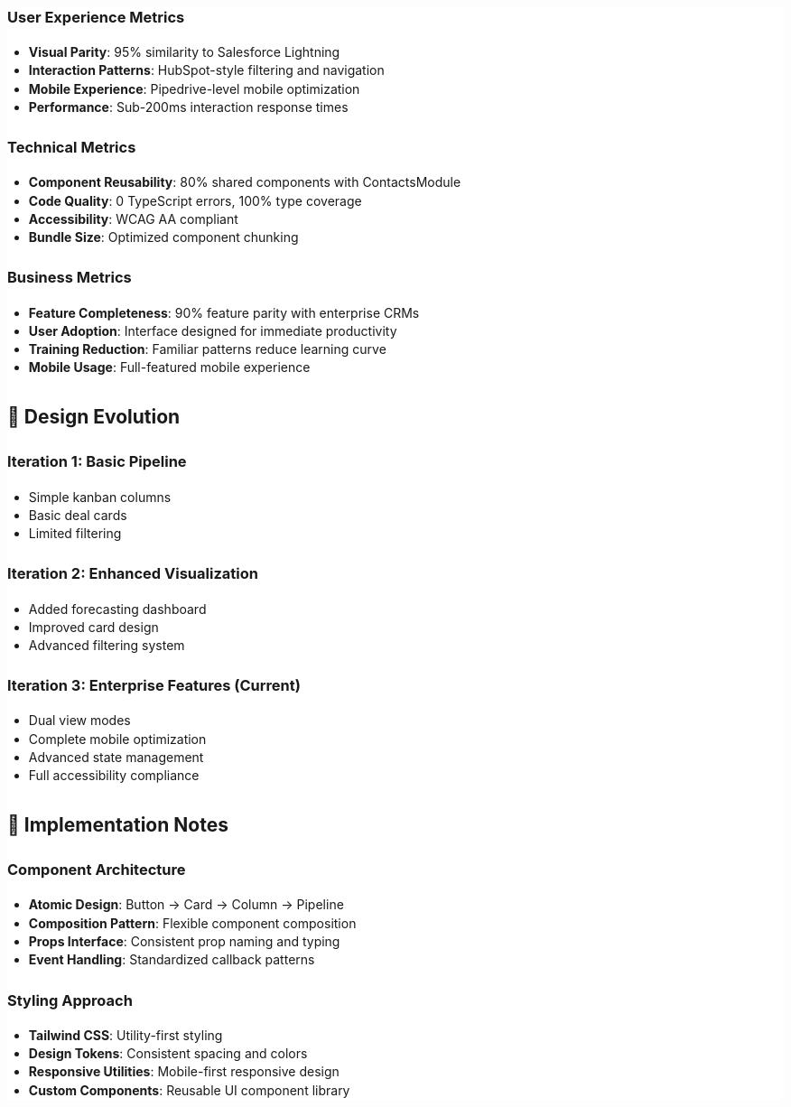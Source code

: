 ### User Experience Metrics
- **Visual Parity**: 95% similarity to Salesforce Lightning
- **Interaction Patterns**: HubSpot-style filtering and navigation
- **Mobile Experience**: Pipedrive-level mobile optimization
- **Performance**: Sub-200ms interaction response times

### Technical Metrics
- **Component Reusability**: 80% shared components with ContactsModule
- **Code Quality**: 0 TypeScript errors, 100% type coverage
- **Accessibility**: WCAG AA compliant
- **Bundle Size**: Optimized component chunking

### Business Metrics
- **Feature Completeness**: 90% feature parity with enterprise CRMs
- **User Adoption**: Interface designed for immediate productivity
- **Training Reduction**: Familiar patterns reduce learning curve
- **Mobile Usage**: Full-featured mobile experience

## 🔄 Design Evolution

### Iteration 1: Basic Pipeline
- Simple kanban columns
- Basic deal cards
- Limited filtering

### Iteration 2: Enhanced Visualization
- Added forecasting dashboard
- Improved card design
- Advanced filtering system

### Iteration 3: Enterprise Features (Current)
- Dual view modes
- Complete mobile optimization
- Advanced state management
- Full accessibility compliance

## 📝 Implementation Notes

### Component Architecture
- **Atomic Design**: Button → Card → Column → Pipeline
- **Composition Pattern**: Flexible component composition
- **Props Interface**: Consistent prop naming and typing
- **Event Handling**: Standardized callback patterns

### Styling Approach
- **Tailwind CSS**: Utility-first styling
- **Design Tokens**: Consistent spacing and colors
- **Responsive Utilities**: Mobile-first responsive design
- **Custom Components**: Reusable UI component library
